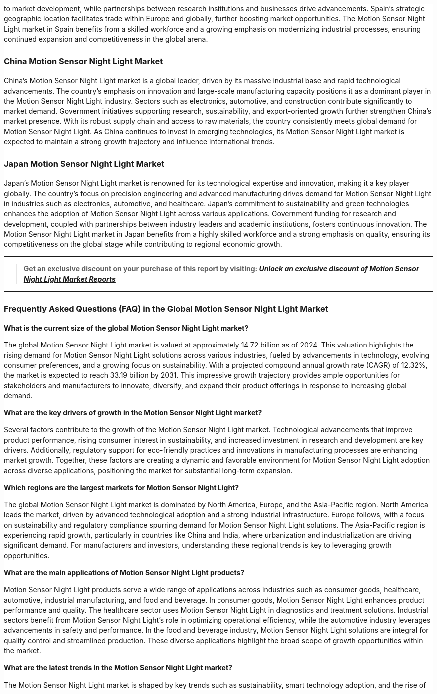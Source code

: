 to market development, while partnerships between research institutions and businesses drive advancements. Spain&rsquo;s strategic geographic location facilitates trade within Europe and globally, further boosting market opportunities. The Motion Sensor Night Light market in Spain benefits from a skilled workforce and a growing emphasis on modernizing industrial processes, ensuring continued expansion and competitiveness in the global arena.</p><h3>China Motion Sensor Night Light Market</h3><p>China&rsquo;s Motion Sensor Night Light market is a global leader, driven by its massive industrial base and rapid technological advancements. The country&rsquo;s emphasis on innovation and large-scale manufacturing capacity positions it as a dominant player in the Motion Sensor Night Light industry. Sectors such as electronics, automotive, and construction contribute significantly to market demand. Government initiatives supporting research, sustainability, and export-oriented growth further strengthen China&rsquo;s market presence. With its robust supply chain and access to raw materials, the country consistently meets global demand for Motion Sensor Night Light. As China continues to invest in emerging technologies, its Motion Sensor Night Light market is expected to maintain a strong growth trajectory and influence international trends.</p><h3>Japan Motion Sensor Night Light Market</h3><p>Japan&rsquo;s Motion Sensor Night Light market is renowned for its technological expertise and innovation, making it a key player globally. The country&rsquo;s focus on precision engineering and advanced manufacturing drives demand for Motion Sensor Night Light in industries such as electronics, automotive, and healthcare. Japan&rsquo;s commitment to sustainability and green technologies enhances the adoption of Motion Sensor Night Light across various applications. Government funding for research and development, coupled with partnerships between industry leaders and academic institutions, fosters continuous innovation. The Motion Sensor Night Light market in Japan benefits from a highly skilled workforce and a strong emphasis on quality, ensuring its competitiveness on the global stage while contributing to regional economic growth.</p><hr /><blockquote><p><strong>Get an exclusive discount on your purchase of this report by visiting: <em><a href="://marketresearchpulse.com/ask-for-discount/23198?utm_source=Github&amp;utm_medium=029">Unlock an exclusive discount of Motion Sensor Night Light Market Reports</a></em>&nbsp;</strong></p></blockquote><hr /><h3>Frequently Asked Questions (FAQ) in the Global Motion Sensor Night Light Market</h3><p><strong>What is the current size of the global Motion Sensor Night Light market?</strong></p><p>The global Motion Sensor Night Light market is valued at approximately 14.72 billion as of 2024. This valuation highlights the rising demand for Motion Sensor Night Light solutions across various industries, fueled by advancements in technology, evolving consumer preferences, and a growing focus on sustainability. With a projected compound annual growth rate (CAGR) of 12.32%, the market is expected to reach 33.19 billion by 2031. This impressive growth trajectory provides ample opportunities for stakeholders and manufacturers to innovate, diversify, and expand their product offerings in response to increasing global demand.</p><p><strong>What are the key drivers of growth in the Motion Sensor Night Light market?</strong></p><p>Several factors contribute to the growth of the Motion Sensor Night Light market. Technological advancements that improve product performance, rising consumer interest in sustainability, and increased investment in research and development are key drivers. Additionally, regulatory support for eco-friendly practices and innovations in manufacturing processes are enhancing market growth. Together, these factors are creating a dynamic and favorable environment for Motion Sensor Night Light adoption across diverse applications, positioning the market for substantial long-term expansion.</p><p><strong>Which regions are the largest markets for Motion Sensor Night Light?</strong></p><p>The global Motion Sensor Night Light market is dominated by North America, Europe, and the Asia-Pacific region. North America leads the market, driven by advanced technological adoption and a strong industrial infrastructure. Europe follows, with a focus on sustainability and regulatory compliance spurring demand for Motion Sensor Night Light solutions. The Asia-Pacific region is experiencing rapid growth, particularly in countries like China and India, where urbanization and industrialization are driving significant demand. For manufacturers and investors, understanding these regional trends is key to leveraging growth opportunities.</p><p><strong>What are the main applications of Motion Sensor Night Light products?</strong></p><p>Motion Sensor Night Light products serve a wide range of applications across industries such as consumer goods, healthcare, automotive, industrial manufacturing, and food and beverage. In consumer goods, Motion Sensor Night Light enhances product performance and quality. The healthcare sector uses Motion Sensor Night Light in diagnostics and treatment solutions. Industrial sectors benefit from Motion Sensor Night Light&rsquo;s role in optimizing operational efficiency, while the automotive industry leverages advancements in safety and performance. In the food and beverage industry, Motion Sensor Night Light solutions are integral for quality control and streamlined production. These diverse applications highlight the broad scope of growth opportunities within the market.</p><p><strong>What are the latest trends in the Motion Sensor Night Light market?</strong></p><p>The Motion Sensor Night Light market is shaped by key trends such as sustainability, smart technology adoption, and the rise of
